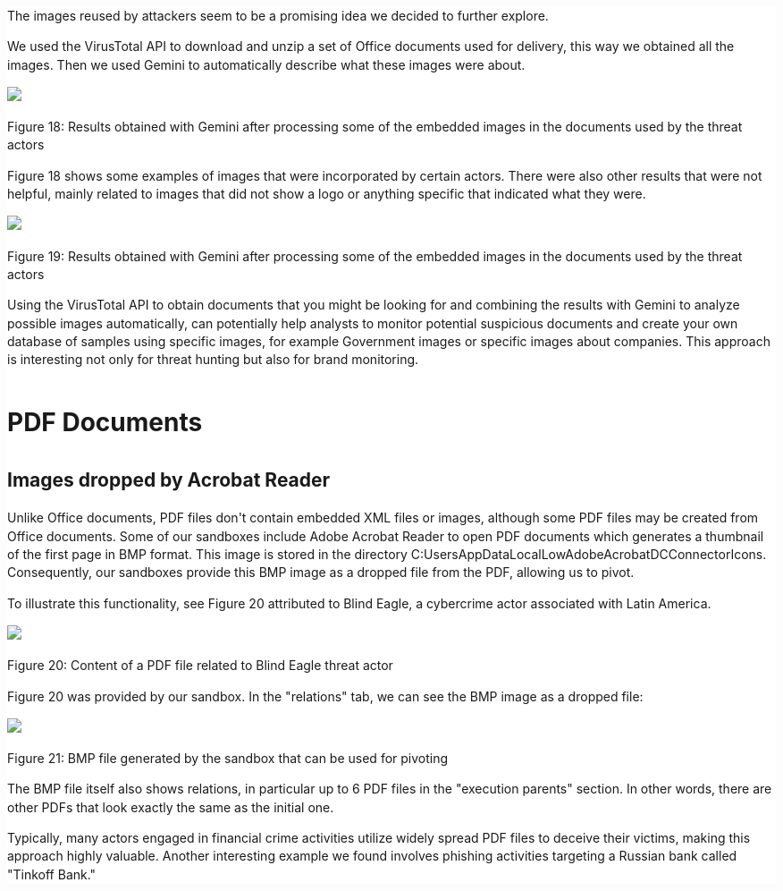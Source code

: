 The images reused by attackers seem to be a promising idea we decided to further explore.

We used the VirusTotal API to download and unzip a set of Office documents used for delivery, this way we obtained all the images. Then we used Gemini to automatically describe what these images were about.

![](https://lh7-us.googleusercontent.com/_8hurXC6ksmGULpXVi9oq81CvGl52yrJujoc8bUdJtQtEyXQ1njcZvgcVAnF_HVezOEZWRDFEngIZ0ofnyXVQy4VMbMXau7Oc-MRBVVnQcO8AegE2oi8MpJFaQQjwSZclXZ4EV24FOFQ9mDIBh5yW6WUgHC_jATMUbVvADdsvry23XF0nCvy3Hjyp9FPhA)

Figure 18: Results obtained with Gemini after processing some of the embedded images in the documents used by the threat actors

Figure 18 shows some examples of images that were incorporated by certain actors. There were also other results that were not helpful, mainly related to images that did not show a logo or anything specific that indicated what they were.

![](https://lh7-us.googleusercontent.com/ZfJH60IC-q_i6MPSyzKv8CqPvqYmOxmTboE8L_IY9DruJLoI4PBJO5IR5lzBYrA76aFzXp_kWSgQVTsI_pg5xjviAqIu5JbBdFqzBUQPaTLEd0n3BL2nIg2XJQTg8aFrf8xC8pc8qBSfEPTSt63ID9pJaq373EghKQSPuBUw6ZQriZZBqUjkLKvvIKR_jA)

Figure 19: Results obtained with Gemini after processing some of the embedded images in the documents used by the threat actors

Using the VirusTotal API to obtain documents that you might be looking for and combining the results with Gemini to analyze possible images automatically, can potentially help analysts to monitor potential suspicious documents and create your own database of samples using specific images, for example Government images or specific images about companies. This approach is interesting not only for threat hunting but also for brand monitoring.

# PDF Documents

## Images dropped by Acrobat Reader

Unlike Office documents, PDF files don't contain embedded XML files or images, although some PDF files may be created from Office documents. Some of our sandboxes include Adobe Acrobat Reader to open PDF documents which generates a thumbnail of the first page in BMP format. This image is stored in the directory C:UsersAppDataLocalLowAdobeAcrobatDCConnectorIcons. Consequently, our sandboxes provide this BMP image as a dropped file from the PDF, allowing us to pivot.

To illustrate this functionality, see Figure 20 attributed to Blind Eagle, a cybercrime actor associated with Latin America.

![](https://lh7-us.googleusercontent.com/J_4FZ3bEMoo8FCIDgM6PG4D1v_E00bUxPA1xzobzoZUFW-f8zSco0hgFIv1x29lyqzXlHlPlrbvGJ8A7rryI4sCdUB_wXwMsIJfuNYblcYocYkSFSPlYldBja1PuB-jaXtR1wF3vtL-Og6h54yVd4u9qIT9T4KD08JlXs2N-hj3fer42WLftN0QYSSWMow)

Figure 20: Content of a PDF file related to Blind Eagle threat actor

Figure 20 was provided by our sandbox. In the "relations" tab, we can see the BMP image as a dropped file:

![](https://lh7-us.googleusercontent.com/xw6hpEpeV_jeNm11GqtR2XWP2jnIr_rcfxbBjgKXZuuCAGNnGxiSC4qLA5IHVq983ebawLx2ubJh_um9r_bUM8aodJRCeoz8AAyO_cmRuZAgKhSSKf6Tfur4dyUg1z7neU9cUtFqKCYkJS5mRKoC8F-h7DH-AtuNW-oSHl9PyEUaQimWOi9ua8HBwSpM6Q)

Figure 21: BMP file generated by the sandbox that can be used for pivoting

The BMP file itself also shows relations, in particular up to 6 PDF files in the "execution parents" section. In other words, there are other PDFs that look exactly the same as the initial one.

Typically, many actors engaged in financial crime activities utilize widely spread PDF files to deceive their victims, making this approach highly valuable. Another interesting example we found involves phishing activities targeting a Russian bank called "Tinkoff Bank."
